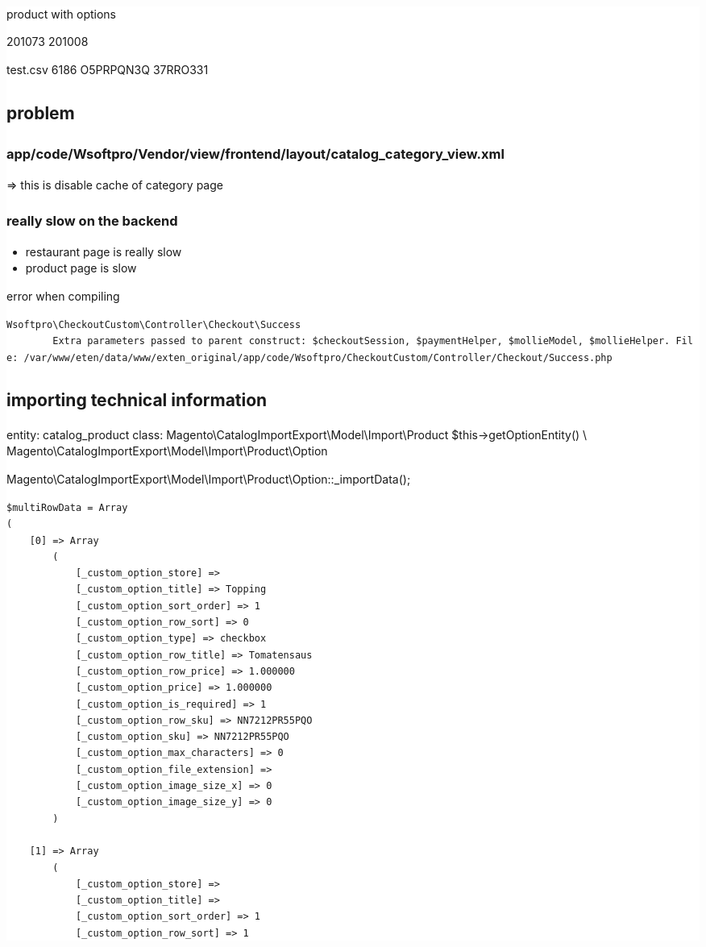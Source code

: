 product with options

201073
201008


test.csv
6186 O5PRPQN3Q
37RRO331  

## problem
### app/code/Wsoftpro/Vendor/view/frontend/layout/catalog_category_view.xml

=> this is disable cache of category page

### really slow on the backend 
- restaurant page is really slow
- product page is slow


error when compiling 

```
Wsoftpro\CheckoutCustom\Controller\Checkout\Success
		Extra parameters passed to parent construct: $checkoutSession, $paymentHelper, $mollieModel, $mollieHelper. File: /var/www/eten/data/www/exten_original/app/code/Wsoftpro/CheckoutCustom/Controller/Checkout/Success.php
```


## importing technical information

entity: catalog_product
class: Magento\CatalogImportExport\Model\Import\Product
$this->getOptionEntity() \\ Magento\CatalogImportExport\Model\Import\Product\Option

Magento\CatalogImportExport\Model\Import\Product\Option::_importData();

```
$multiRowData = Array
(
    [0] => Array
        (
            [_custom_option_store] => 
            [_custom_option_title] => Topping
            [_custom_option_sort_order] => 1
            [_custom_option_row_sort] => 0
            [_custom_option_type] => checkbox
            [_custom_option_row_title] => Tomatensaus
            [_custom_option_row_price] => 1.000000
            [_custom_option_price] => 1.000000
            [_custom_option_is_required] => 1
            [_custom_option_row_sku] => NN7212PR55PQO
            [_custom_option_sku] => NN7212PR55PQO
            [_custom_option_max_characters] => 0
            [_custom_option_file_extension] => 
            [_custom_option_image_size_x] => 0
            [_custom_option_image_size_y] => 0
        )

    [1] => Array
        (
            [_custom_option_store] => 
            [_custom_option_title] => 
            [_custom_option_sort_order] => 1
            [_custom_option_row_sort] => 1
```